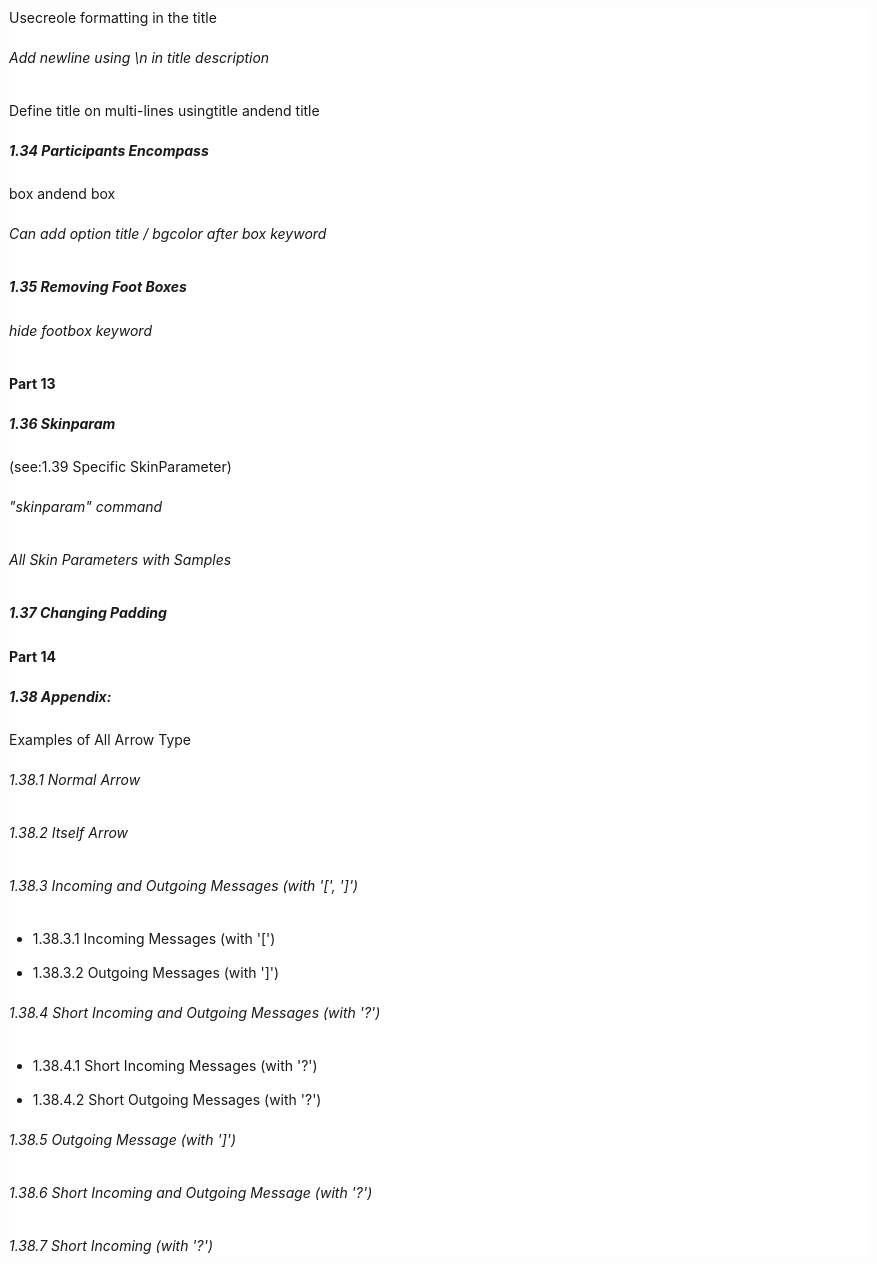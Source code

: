 Usecreole formatting in the title


###### Add newline using \n in title description
 
Define title on multi-lines usingtitle  andend title


##### 1.34 Participants Encompass
 
box andend box


###### Can add option title / bgcolor after box keyword

##### 1.35 Removing Foot Boxes

###### hide footbox keyword

#### Part 13

##### 1.36 Skinparam
 (see:1.39 Specific SkinParameter)
###### "skinparam" command

###### All Skin Parameters with Samples

##### 1.37 Changing Padding

#### Part 14

##### 1.38 Appendix:
Examples of All Arrow Type

###### 1.38.1 Normal Arrow

###### 1.38.2 Itself Arrow

###### 1.38.3 Incoming and Outgoing Messages (with '[', ']')

* 1.38.3.1 Incoming Messages (with '[')

* 1.38.3.2 Outgoing Messages (with ']')

###### 1.38.4 Short Incoming and Outgoing Messages (with '?')

* 1.38.4.1 Short Incoming Messages (with '?')

* 1.38.4.2 Short Outgoing Messages (with '?')

###### 1.38.5 Outgoing Message (with ']')

###### 1.38.6 Short Incoming and Outgoing Message (with '?')

###### 1.38.7 Short Incoming (with '?')
